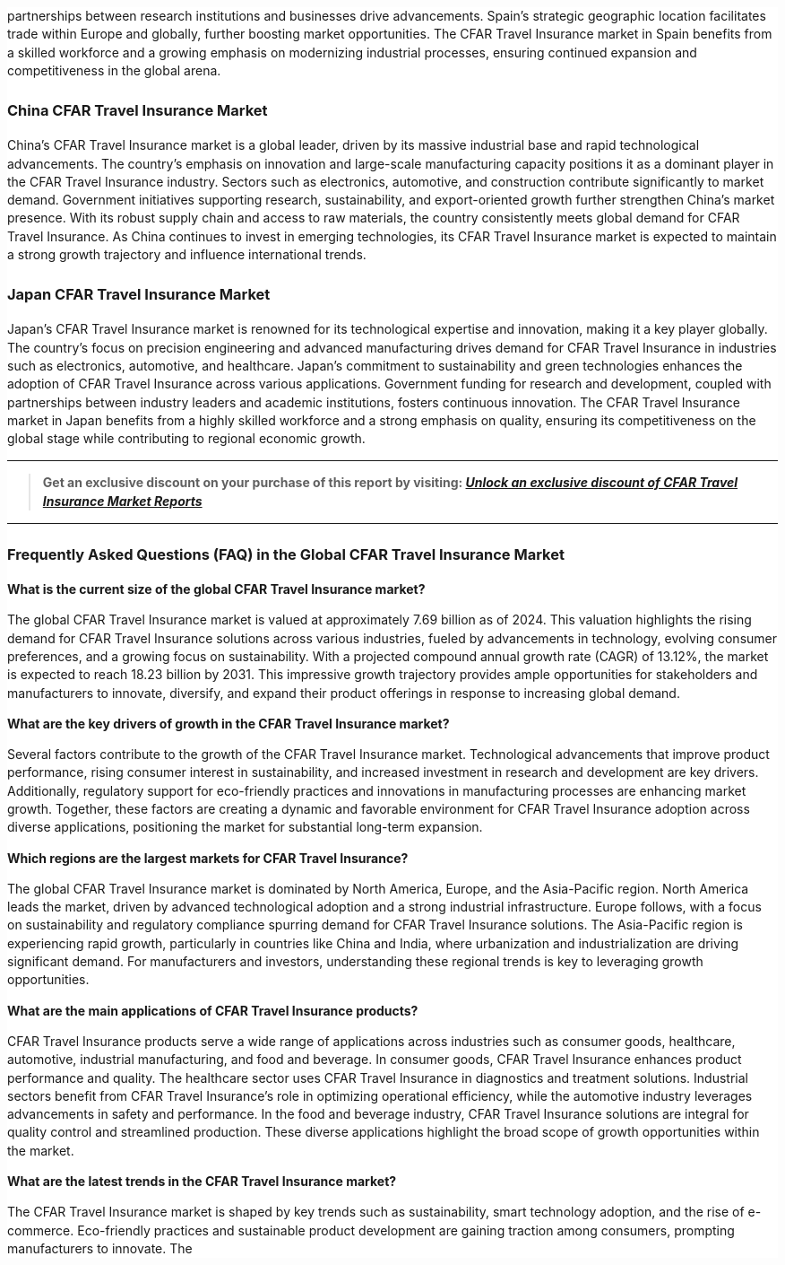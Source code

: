 partnerships between research institutions and businesses drive advancements. Spain&rsquo;s strategic geographic location facilitates trade within Europe and globally, further boosting market opportunities. The CFAR Travel Insurance market in Spain benefits from a skilled workforce and a growing emphasis on modernizing industrial processes, ensuring continued expansion and competitiveness in the global arena.</p><h3>China CFAR Travel Insurance Market</h3><p>China&rsquo;s CFAR Travel Insurance market is a global leader, driven by its massive industrial base and rapid technological advancements. The country&rsquo;s emphasis on innovation and large-scale manufacturing capacity positions it as a dominant player in the CFAR Travel Insurance industry. Sectors such as electronics, automotive, and construction contribute significantly to market demand. Government initiatives supporting research, sustainability, and export-oriented growth further strengthen China&rsquo;s market presence. With its robust supply chain and access to raw materials, the country consistently meets global demand for CFAR Travel Insurance. As China continues to invest in emerging technologies, its CFAR Travel Insurance market is expected to maintain a strong growth trajectory and influence international trends.</p><h3>Japan CFAR Travel Insurance Market</h3><p>Japan&rsquo;s CFAR Travel Insurance market is renowned for its technological expertise and innovation, making it a key player globally. The country&rsquo;s focus on precision engineering and advanced manufacturing drives demand for CFAR Travel Insurance in industries such as electronics, automotive, and healthcare. Japan&rsquo;s commitment to sustainability and green technologies enhances the adoption of CFAR Travel Insurance across various applications. Government funding for research and development, coupled with partnerships between industry leaders and academic institutions, fosters continuous innovation. The CFAR Travel Insurance market in Japan benefits from a highly skilled workforce and a strong emphasis on quality, ensuring its competitiveness on the global stage while contributing to regional economic growth.</p><hr /><blockquote><p><strong>Get an exclusive discount on your purchase of this report by visiting: <em><a href="://marketresearchpulse.com/ask-for-discount/65652?utm_source=Github&amp;utm_medium=029">Unlock an exclusive discount of CFAR Travel Insurance Market Reports</a></em>&nbsp;</strong></p></blockquote><hr /><h3>Frequently Asked Questions (FAQ) in the Global CFAR Travel Insurance Market</h3><p><strong>What is the current size of the global CFAR Travel Insurance market?</strong></p><p>The global CFAR Travel Insurance market is valued at approximately 7.69 billion as of 2024. This valuation highlights the rising demand for CFAR Travel Insurance solutions across various industries, fueled by advancements in technology, evolving consumer preferences, and a growing focus on sustainability. With a projected compound annual growth rate (CAGR) of 13.12%, the market is expected to reach 18.23 billion by 2031. This impressive growth trajectory provides ample opportunities for stakeholders and manufacturers to innovate, diversify, and expand their product offerings in response to increasing global demand.</p><p><strong>What are the key drivers of growth in the CFAR Travel Insurance market?</strong></p><p>Several factors contribute to the growth of the CFAR Travel Insurance market. Technological advancements that improve product performance, rising consumer interest in sustainability, and increased investment in research and development are key drivers. Additionally, regulatory support for eco-friendly practices and innovations in manufacturing processes are enhancing market growth. Together, these factors are creating a dynamic and favorable environment for CFAR Travel Insurance adoption across diverse applications, positioning the market for substantial long-term expansion.</p><p><strong>Which regions are the largest markets for CFAR Travel Insurance?</strong></p><p>The global CFAR Travel Insurance market is dominated by North America, Europe, and the Asia-Pacific region. North America leads the market, driven by advanced technological adoption and a strong industrial infrastructure. Europe follows, with a focus on sustainability and regulatory compliance spurring demand for CFAR Travel Insurance solutions. The Asia-Pacific region is experiencing rapid growth, particularly in countries like China and India, where urbanization and industrialization are driving significant demand. For manufacturers and investors, understanding these regional trends is key to leveraging growth opportunities.</p><p><strong>What are the main applications of CFAR Travel Insurance products?</strong></p><p>CFAR Travel Insurance products serve a wide range of applications across industries such as consumer goods, healthcare, automotive, industrial manufacturing, and food and beverage. In consumer goods, CFAR Travel Insurance enhances product performance and quality. The healthcare sector uses CFAR Travel Insurance in diagnostics and treatment solutions. Industrial sectors benefit from CFAR Travel Insurance&rsquo;s role in optimizing operational efficiency, while the automotive industry leverages advancements in safety and performance. In the food and beverage industry, CFAR Travel Insurance solutions are integral for quality control and streamlined production. These diverse applications highlight the broad scope of growth opportunities within the market.</p><p><strong>What are the latest trends in the CFAR Travel Insurance market?</strong></p><p>The CFAR Travel Insurance market is shaped by key trends such as sustainability, smart technology adoption, and the rise of e-commerce. Eco-friendly practices and sustainable product development are gaining traction among consumers, prompting manufacturers to innovate. The